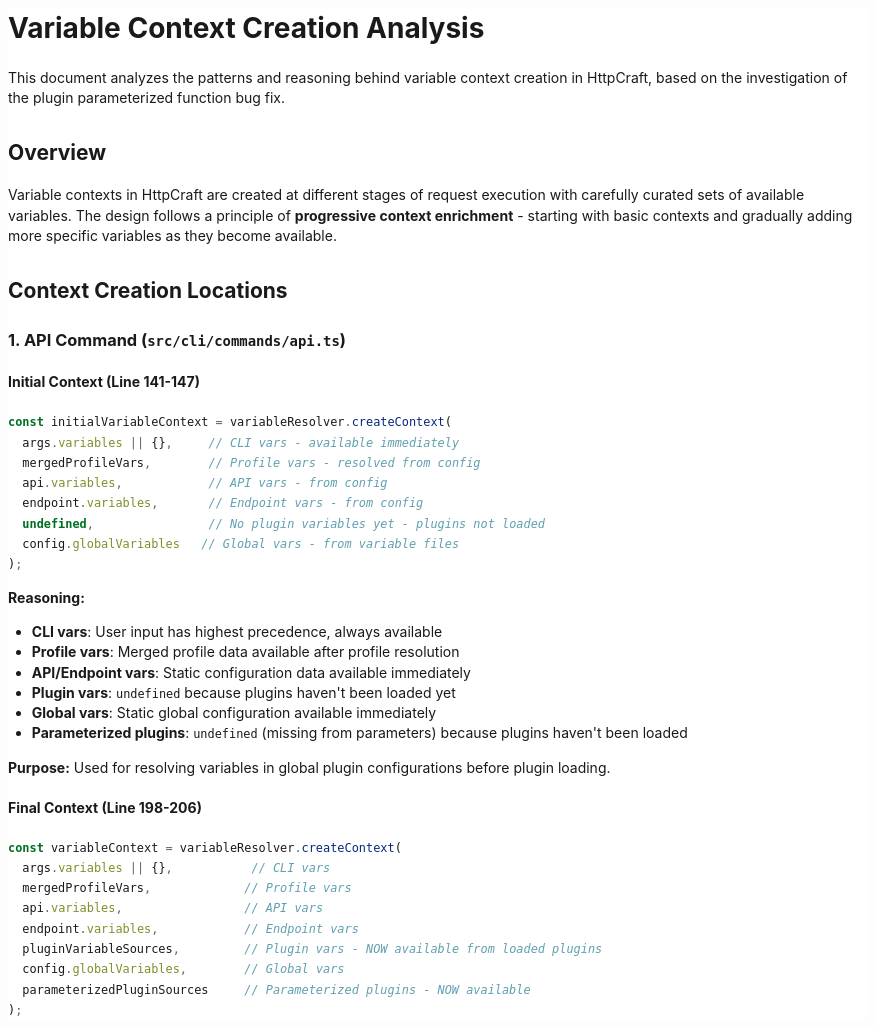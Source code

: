 # Variable Context Creation Analysis

This document analyzes the patterns and reasoning behind variable context creation in HttpCraft, based on the investigation of the plugin parameterized function bug fix.

## Overview

Variable contexts in HttpCraft are created at different stages of request execution with carefully curated sets of available variables. The design follows a principle of **progressive context enrichment** - starting with basic contexts and gradually adding more specific variables as they become available.

## Context Creation Locations

### 1. API Command (`src/cli/commands/api.ts`)

#### Initial Context (Line 141-147)
```typescript
const initialVariableContext = variableResolver.createContext(
  args.variables || {},     // CLI vars - available immediately
  mergedProfileVars,        // Profile vars - resolved from config
  api.variables,            // API vars - from config
  endpoint.variables,       // Endpoint vars - from config
  undefined,                // No plugin variables yet - plugins not loaded
  config.globalVariables   // Global vars - from variable files
);
```

**Reasoning:**
- **CLI vars**: User input has highest precedence, always available
- **Profile vars**: Merged profile data available after profile resolution
- **API/Endpoint vars**: Static configuration data available immediately
- **Plugin vars**: `undefined` because plugins haven't been loaded yet
- **Global vars**: Static global configuration available immediately
- **Parameterized plugins**: `undefined` (missing from parameters) because plugins haven't been loaded

**Purpose:** Used for resolving variables in global plugin configurations before plugin loading.

#### Final Context (Line 198-206)
```typescript
const variableContext = variableResolver.createContext(
  args.variables || {},           // CLI vars
  mergedProfileVars,             // Profile vars
  api.variables,                 // API vars
  endpoint.variables,            // Endpoint vars
  pluginVariableSources,         // Plugin vars - NOW available from loaded plugins
  config.globalVariables,        // Global vars
  parameterizedPluginSources     // Parameterized plugins - NOW available
);
```
